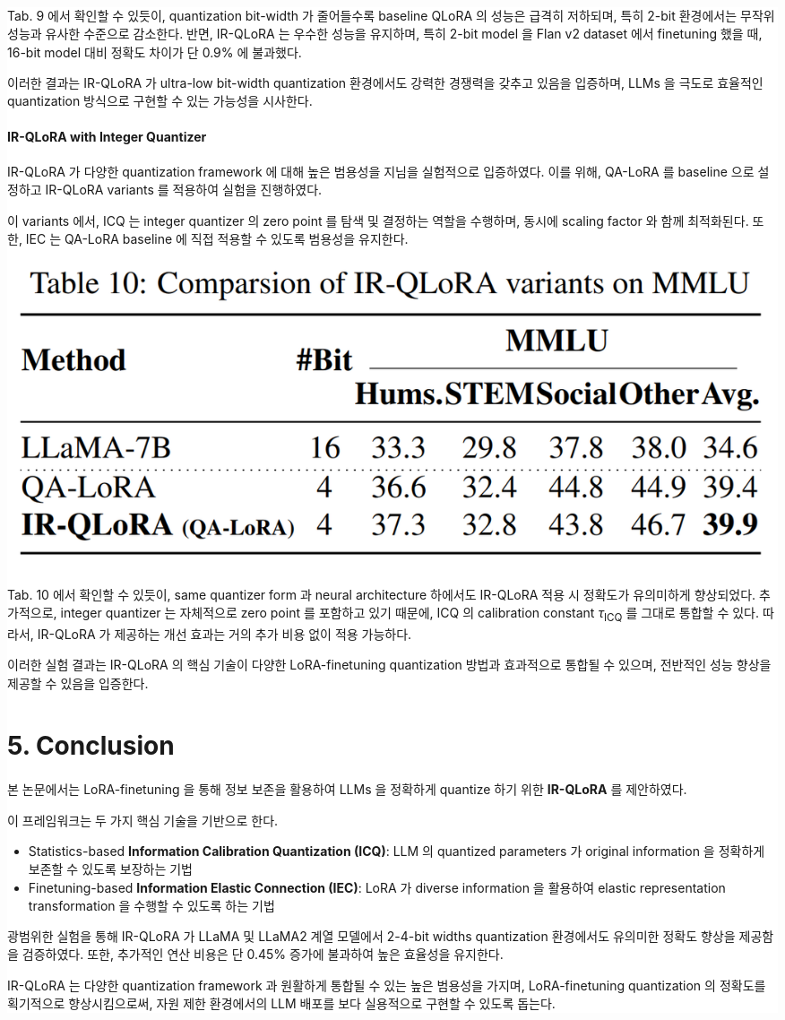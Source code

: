 Tab. 9 에서 확인할 수 있듯이, quantization bit-width 가 줄어들수록 baseline QLoRA 의 성능은 급격히 저하되며, 특히 2-bit 환경에서는 무작위 성능과 유사한 수준으로 감소한다. 반면, IR-QLoRA 는 우수한 성능을 유지하며, 특히 2-bit model 을 Flan v2 dataset 에서 finetuning 했을 때, 16-bit model 대비 정확도 차이가 단 0.9% 에 불과했다.  

이러한 결과는 IR-QLoRA 가 ultra-low bit-width quantization 환경에서도 강력한 경쟁력을 갖추고 있음을 입증하며, LLMs 을 극도로 효율적인 quantization 방식으로 구현할 수 있는 가능성을 시사한다.

#### IR-QLoRA with Integer Quantizer  

IR-QLoRA 가 다양한 quantization framework 에 대해 높은 범용성을 지님을 실험적으로 입증하였다. 이를 위해, QA-LoRA 를 baseline 으로 설정하고 IR-QLoRA variants 를 적용하여 실험을 진행하였다.  

이 variants 에서, ICQ 는 integer quantizer 의 zero point 를 탐색 및 결정하는 역할을 수행하며, 동시에 scaling factor 와 함께 최적화된다. 또한, IEC 는 QA-LoRA baseline 에 직접 적용할 수 있도록 범용성을 유지한다.  

![Table 10](image-416.png)

Tab. 10 에서 확인할 수 있듯이, same quantizer form 과 neural architecture 하에서도 IR-QLoRA 적용 시 정확도가 유의미하게 향상되었다. 추가적으로, integer quantizer 는 자체적으로 zero point 를 포함하고 있기 때문에, ICQ 의 calibration constant $\tau_{\text{ICQ}}$ 를 그대로 통합할 수 있다. 따라서, IR-QLoRA 가 제공하는 개선 효과는 거의 추가 비용 없이 적용 가능하다.  

이러한 실험 결과는 IR-QLoRA 의 핵심 기술이 다양한 LoRA-finetuning quantization 방법과 효과적으로 통합될 수 있으며, 전반적인 성능 향상을 제공할 수 있음을 입증한다.

# 5. Conclusion  

본 논문에서는 LoRA-finetuning 을 통해 정보 보존을 활용하여 LLMs 을 정확하게 quantize 하기 위한 **IR-QLoRA** 를 제안하였다.  

이 프레임워크는 두 가지 핵심 기술을 기반으로 한다.  

- Statistics-based **Information Calibration Quantization (ICQ)**: LLM 의 quantized parameters 가 original information 을 정확하게 보존할 수 있도록 보장하는 기법  
- Finetuning-based **Information Elastic Connection (IEC)**: LoRA 가 diverse information 을 활용하여 elastic representation transformation 을 수행할 수 있도록 하는 기법  

광범위한 실험을 통해 IR-QLoRA 가 LLaMA 및 LLaMA2 계열 모델에서 2-4-bit widths quantization 환경에서도 유의미한 정확도 향상을 제공함을 검증하였다. 또한, 추가적인 연산 비용은 단 0.45% 증가에 불과하여 높은 효율성을 유지한다.  

IR-QLoRA 는 다양한 quantization framework 과 원활하게 통합될 수 있는 높은 범용성을 가지며, LoRA-finetuning quantization 의 정확도를 획기적으로 향상시킴으로써, 자원 제한 환경에서의 LLM 배포를 보다 실용적으로 구현할 수 있도록 돕는다.